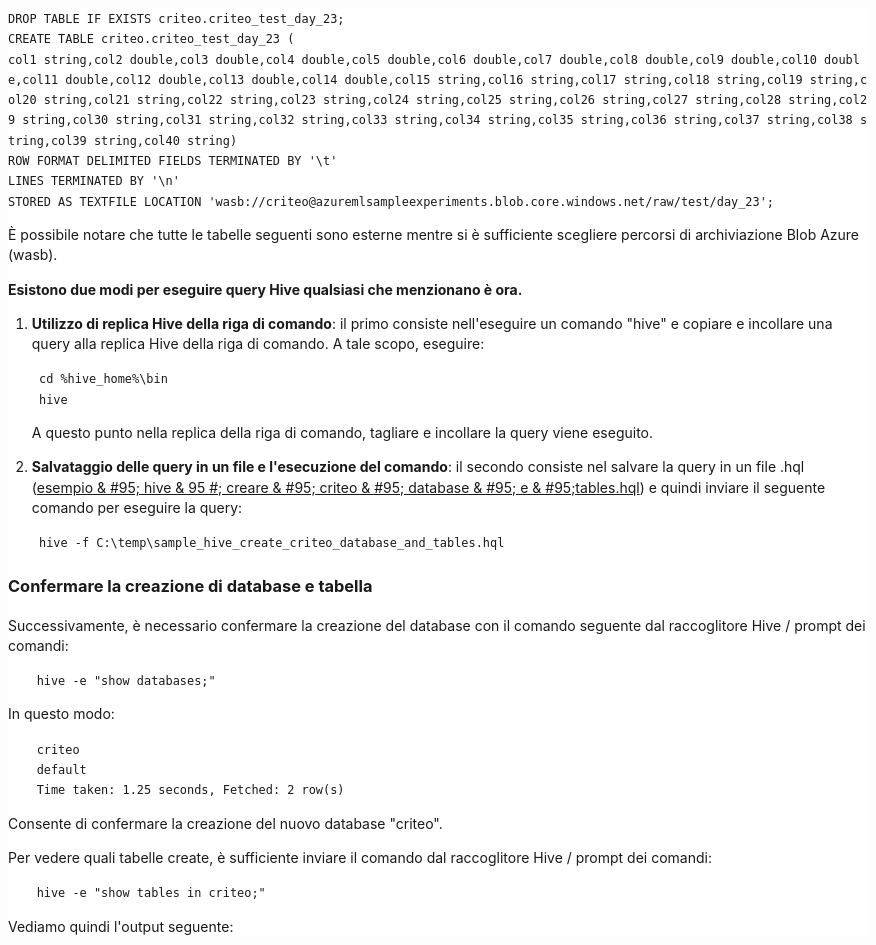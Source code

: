     DROP TABLE IF EXISTS criteo.criteo_test_day_23;
    CREATE TABLE criteo.criteo_test_day_23 (
    col1 string,col2 double,col3 double,col4 double,col5 double,col6 double,col7 double,col8 double,col9 double,col10 double,col11 double,col12 double,col13 double,col14 double,col15 string,col16 string,col17 string,col18 string,col19 string,col20 string,col21 string,col22 string,col23 string,col24 string,col25 string,col26 string,col27 string,col28 string,col29 string,col30 string,col31 string,col32 string,col33 string,col34 string,col35 string,col36 string,col37 string,col38 string,col39 string,col40 string)
    ROW FORMAT DELIMITED FIELDS TERMINATED BY '\t'
    LINES TERMINATED BY '\n'
    STORED AS TEXTFILE LOCATION 'wasb://criteo@azuremlsampleexperiments.blob.core.windows.net/raw/test/day_23';

È possibile notare che tutte le tabelle seguenti sono esterne mentre si è sufficiente scegliere percorsi di archiviazione Blob Azure (wasb).

**Esistono due modi per eseguire query Hive qualsiasi che menzionano è ora.**

1. **Utilizzo di replica Hive della riga di comando**: il primo consiste nell'eseguire un comando "hive" e copiare e incollare una query alla replica Hive della riga di comando. A tale scopo, eseguire:

        cd %hive_home%\bin
        hive

    A questo punto nella replica della riga di comando, tagliare e incollare la query viene eseguito.

2. **Salvataggio delle query in un file e l'esecuzione del comando**: il secondo consiste nel salvare la query in un file .hql ([esempio & #95; hive & 95 #; creare & #95; criteo & #95; database & #95; e & #95;tables.hql](https://github.com/Azure/Azure-MachineLearning-DataScience/blob/master/Misc/DataScienceProcess/DataScienceScripts/sample_hive_create_criteo_database_and_tables.hql)) e quindi inviare il seguente comando per eseguire la query:

        hive -f C:\temp\sample_hive_create_criteo_database_and_tables.hql


### <a name="confirm-database-and-table-creation"></a>Confermare la creazione di database e tabella

Successivamente, è necessario confermare la creazione del database con il comando seguente dal raccoglitore Hive / prompt dei comandi:

        hive -e "show databases;"

In questo modo:

        criteo
        default
        Time taken: 1.25 seconds, Fetched: 2 row(s)

Consente di confermare la creazione del nuovo database "criteo".

Per vedere quali tabelle create, è sufficiente inviare il comando dal raccoglitore Hive / prompt dei comandi:

        hive -e "show tables in criteo;"

Vediamo quindi l'output seguente:
